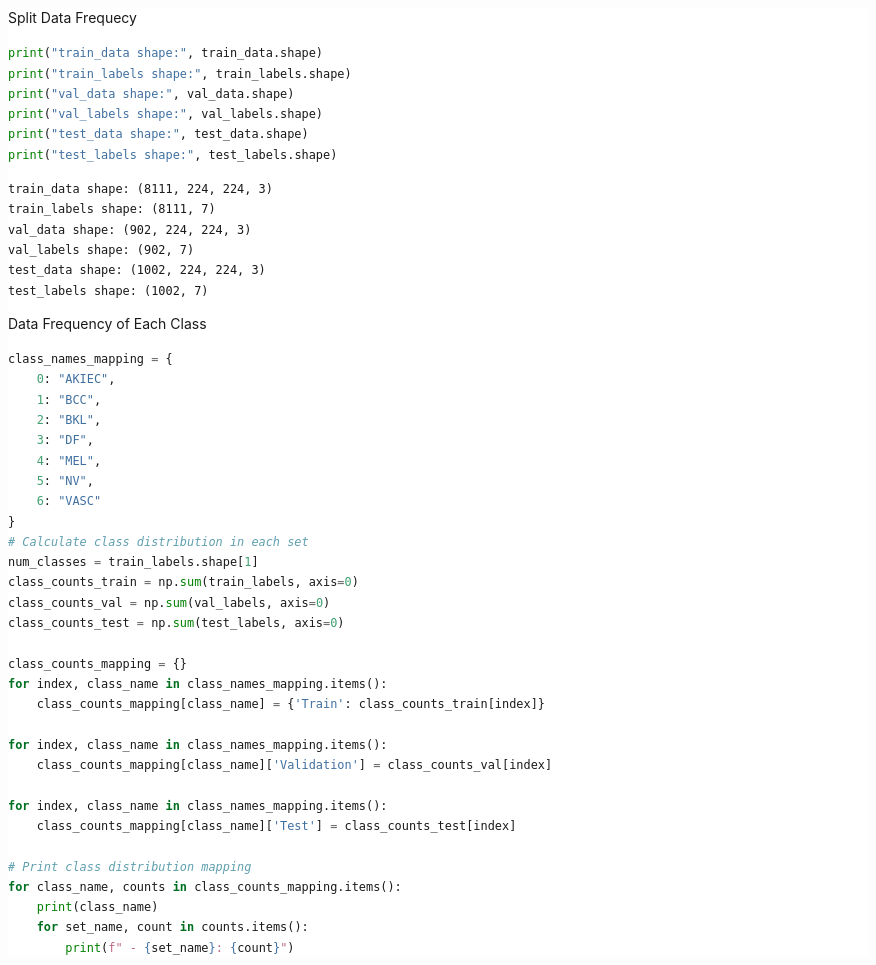 Split Data Frequecy


```python
print("train_data shape:", train_data.shape)
print("train_labels shape:", train_labels.shape)
print("val_data shape:", val_data.shape)
print("val_labels shape:", val_labels.shape)
print("test_data shape:", test_data.shape)
print("test_labels shape:", test_labels.shape)
```

    train_data shape: (8111, 224, 224, 3)
    train_labels shape: (8111, 7)
    val_data shape: (902, 224, 224, 3)
    val_labels shape: (902, 7)
    test_data shape: (1002, 224, 224, 3)
    test_labels shape: (1002, 7)


Data Frequency of Each Class


```python
class_names_mapping = {
    0: "AKIEC",
    1: "BCC",
    2: "BKL",
    3: "DF",
    4: "MEL",
    5: "NV",
    6: "VASC"
}
# Calculate class distribution in each set
num_classes = train_labels.shape[1]
class_counts_train = np.sum(train_labels, axis=0)
class_counts_val = np.sum(val_labels, axis=0)
class_counts_test = np.sum(test_labels, axis=0)

class_counts_mapping = {}
for index, class_name in class_names_mapping.items():
    class_counts_mapping[class_name] = {'Train': class_counts_train[index]}

for index, class_name in class_names_mapping.items():
    class_counts_mapping[class_name]['Validation'] = class_counts_val[index]

for index, class_name in class_names_mapping.items():
    class_counts_mapping[class_name]['Test'] = class_counts_test[index]

# Print class distribution mapping
for class_name, counts in class_counts_mapping.items():
    print(class_name)
    for set_name, count in counts.items():
        print(f" - {set_name}: {count}")
```
